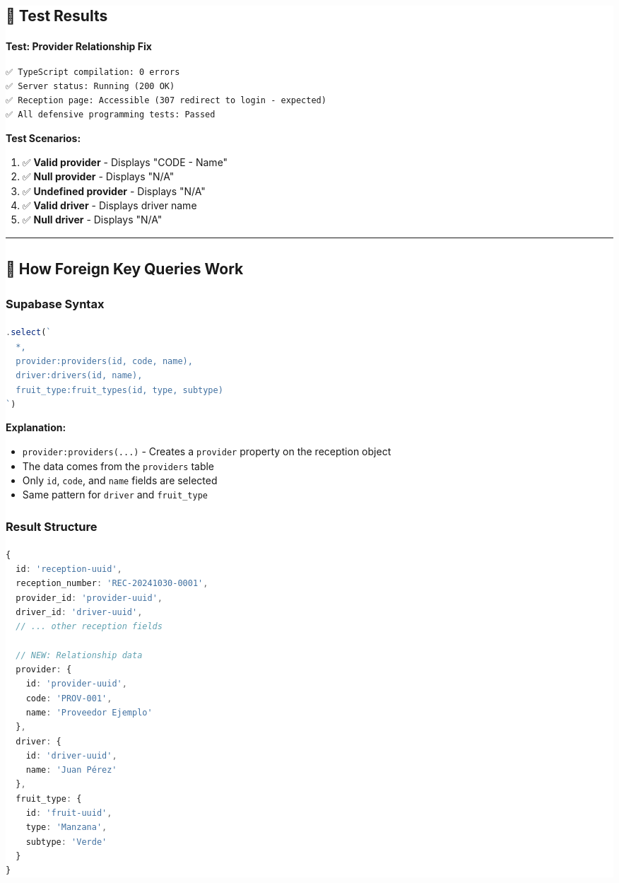 
## 🧪 Test Results

**Test: Provider Relationship Fix**
```
✅ TypeScript compilation: 0 errors
✅ Server status: Running (200 OK)
✅ Reception page: Accessible (307 redirect to login - expected)
✅ All defensive programming tests: Passed
```

**Test Scenarios:**
1. ✅ **Valid provider** - Displays "CODE - Name"
2. ✅ **Null provider** - Displays "N/A"
3. ✅ **Undefined provider** - Displays "N/A"
4. ✅ **Valid driver** - Displays driver name
5. ✅ **Null driver** - Displays "N/A"

---

## 🎯 How Foreign Key Queries Work

### Supabase Syntax
```typescript
.select(`
  *,
  provider:providers(id, code, name),
  driver:drivers(id, name),
  fruit_type:fruit_types(id, type, subtype)
`)
```

**Explanation:**
- `provider:providers(...)` - Creates a `provider` property on the reception object
- The data comes from the `providers` table
- Only `id`, `code`, and `name` fields are selected
- Same pattern for `driver` and `fruit_type`

### Result Structure
```typescript
{
  id: 'reception-uuid',
  reception_number: 'REC-20241030-0001',
  provider_id: 'provider-uuid',
  driver_id: 'driver-uuid',
  // ... other reception fields
  
  // NEW: Relationship data
  provider: {
    id: 'provider-uuid',
    code: 'PROV-001',
    name: 'Proveedor Ejemplo'
  },
  driver: {
    id: 'driver-uuid',
    name: 'Juan Pérez'
  },
  fruit_type: {
    id: 'fruit-uuid',
    type: 'Manzana',
    subtype: 'Verde'
  }
}
```
